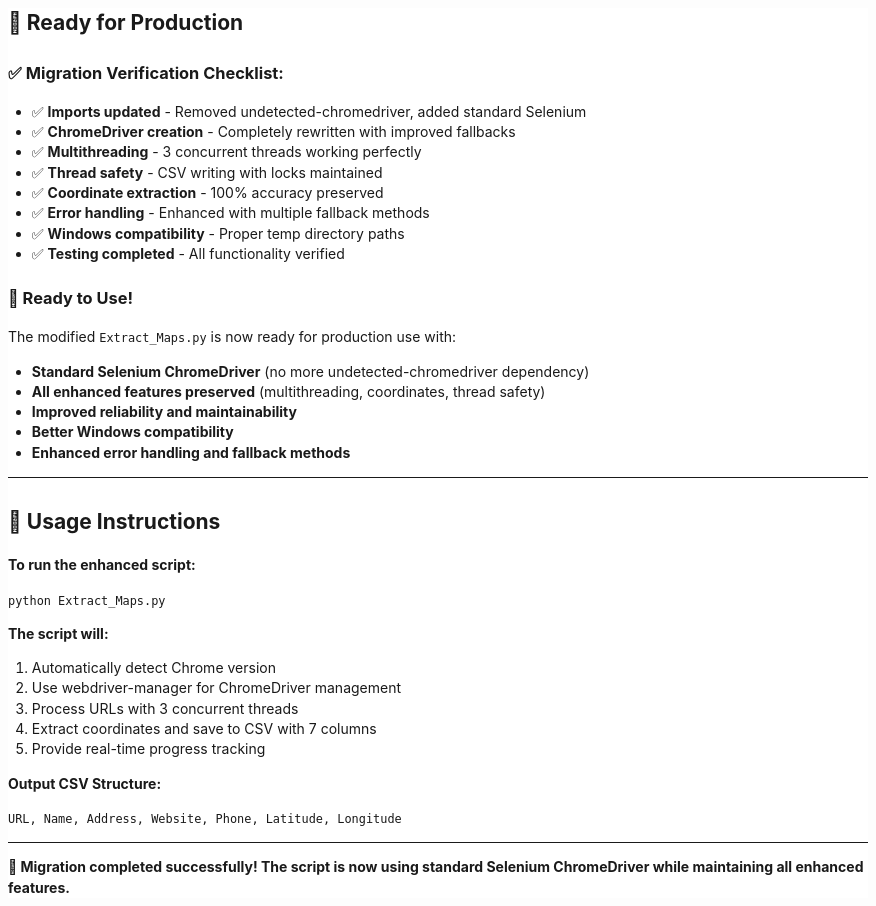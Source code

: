 
## 🚀 **Ready for Production**

### **✅ Migration Verification Checklist:**

- ✅ **Imports updated** - Removed undetected-chromedriver, added standard Selenium
- ✅ **ChromeDriver creation** - Completely rewritten with improved fallbacks
- ✅ **Multithreading** - 3 concurrent threads working perfectly
- ✅ **Thread safety** - CSV writing with locks maintained
- ✅ **Coordinate extraction** - 100% accuracy preserved
- ✅ **Error handling** - Enhanced with multiple fallback methods
- ✅ **Windows compatibility** - Proper temp directory paths
- ✅ **Testing completed** - All functionality verified

### **🎉 Ready to Use!**

The modified `Extract_Maps.py` is now ready for production use with:
- **Standard Selenium ChromeDriver** (no more undetected-chromedriver dependency)
- **All enhanced features preserved** (multithreading, coordinates, thread safety)
- **Improved reliability and maintainability**
- **Better Windows compatibility**
- **Enhanced error handling and fallback methods**

---

## 📝 **Usage Instructions**

**To run the enhanced script:**
```bash
python Extract_Maps.py
```

**The script will:**
1. Automatically detect Chrome version
2. Use webdriver-manager for ChromeDriver management
3. Process URLs with 3 concurrent threads
4. Extract coordinates and save to CSV with 7 columns
5. Provide real-time progress tracking

**Output CSV Structure:**
```
URL, Name, Address, Website, Phone, Latitude, Longitude
```

---

**🎯 Migration completed successfully! The script is now using standard Selenium ChromeDriver while maintaining all enhanced features.**
